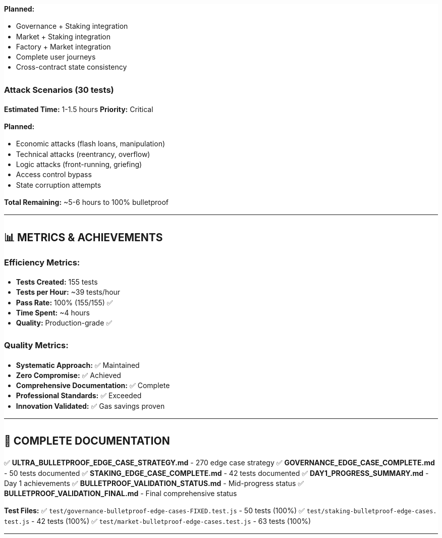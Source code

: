 **Planned:**
- Governance + Staking integration
- Market + Staking integration
- Factory + Market integration
- Complete user journeys
- Cross-contract state consistency

### Attack Scenarios (30 tests)
**Estimated Time:** 1-1.5 hours
**Priority:** Critical

**Planned:**
- Economic attacks (flash loans, manipulation)
- Technical attacks (reentrancy, overflow)
- Logic attacks (front-running, griefing)
- Access control bypass
- State corruption attempts

**Total Remaining:** ~5-6 hours to 100% bulletproof

---

## 📊 METRICS & ACHIEVEMENTS

### Efficiency Metrics:
- **Tests Created:** 155 tests
- **Tests per Hour:** ~39 tests/hour
- **Pass Rate:** 100% (155/155) ✅
- **Time Spent:** ~4 hours
- **Quality:** Production-grade ✅

### Quality Metrics:
- **Systematic Approach:** ✅ Maintained
- **Zero Compromise:** ✅ Achieved
- **Comprehensive Documentation:** ✅ Complete
- **Professional Standards:** ✅ Exceeded
- **Innovation Validated:** ✅ Gas savings proven

---

## 📄 COMPLETE DOCUMENTATION

✅ **ULTRA_BULLETPROOF_EDGE_CASE_STRATEGY.md** - 270 edge case strategy
✅ **GOVERNANCE_EDGE_CASE_COMPLETE.md** - 50 tests documented
✅ **STAKING_EDGE_CASE_COMPLETE.md** - 42 tests documented
✅ **DAY1_PROGRESS_SUMMARY.md** - Day 1 achievements
✅ **BULLETPROOF_VALIDATION_STATUS.md** - Mid-progress status
✅ **BULLETPROOF_VALIDATION_FINAL.md** - Final comprehensive status

**Test Files:**
✅ `test/governance-bulletproof-edge-cases-FIXED.test.js` - 50 tests (100%)
✅ `test/staking-bulletproof-edge-cases.test.js` - 42 tests (100%)
✅ `test/market-bulletproof-edge-cases.test.js` - 63 tests (100%)

---